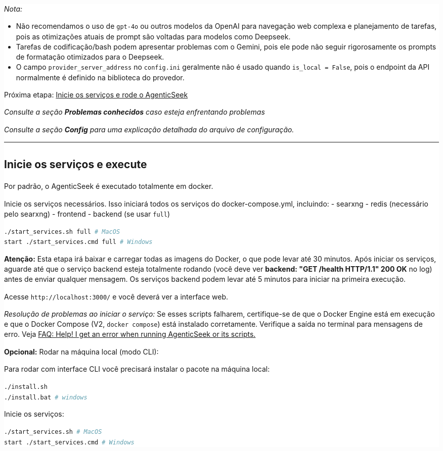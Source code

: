 *Nota:*
*   Não recomendamos o uso de `gpt-4o` ou outros modelos da OpenAI para navegação web complexa e planejamento de tarefas, pois as otimizações atuais de prompt são voltadas para modelos como Deepseek.
*   Tarefas de codificação/bash podem apresentar problemas com o Gemini, pois ele pode não seguir rigorosamente os prompts de formatação otimizados para o Deepseek.
*   O campo `provider_server_address` no `config.ini` geralmente não é usado quando `is_local = False`, pois o endpoint da API normalmente é definido na biblioteca do provedor.

Próxima etapa: [Inicie os serviços e rode o AgenticSeek](#Start-services-and-Run)

*Consulte a seção **Problemas conhecidos** caso esteja enfrentando problemas*

*Consulte a seção **Config** para uma explicação detalhada do arquivo de configuração.*

---

## Inicie os serviços e execute

Por padrão, o AgenticSeek é executado totalmente em docker.

Inicie os serviços necessários. Isso iniciará todos os serviços do docker-compose.yml, incluindo:
    - searxng
    - redis (necessário pelo searxng)
    - frontend
    - backend (se usar `full`)

```sh
./start_services.sh full # MacOS
start ./start_services.cmd full # Windows
```

**Atenção:** Esta etapa irá baixar e carregar todas as imagens do Docker, o que pode levar até 30 minutos. Após iniciar os serviços, aguarde até que o serviço backend esteja totalmente rodando (você deve ver **backend: "GET /health HTTP/1.1" 200 OK** no log) antes de enviar qualquer mensagem. Os serviços backend podem levar até 5 minutos para iniciar na primeira execução.

Acesse `http://localhost:3000/` e você deverá ver a interface web.

*Resolução de problemas ao iniciar o serviço:* Se esses scripts falharem, certifique-se de que o Docker Engine está em execução e que o Docker Compose (V2, `docker compose`) está instalado corretamente. Verifique a saída no terminal para mensagens de erro. Veja [FAQ: Help! I get an error when running AgenticSeek or its scripts.](#faq-troubleshooting)

**Opcional:** Rodar na máquina local (modo CLI):

Para rodar com interface CLI você precisará instalar o pacote na máquina local:

```sh
./install.sh
./install.bat # windows
```

Inicie os serviços:

```sh
./start_services.sh # MacOS
start ./start_services.cmd # Windows
```
